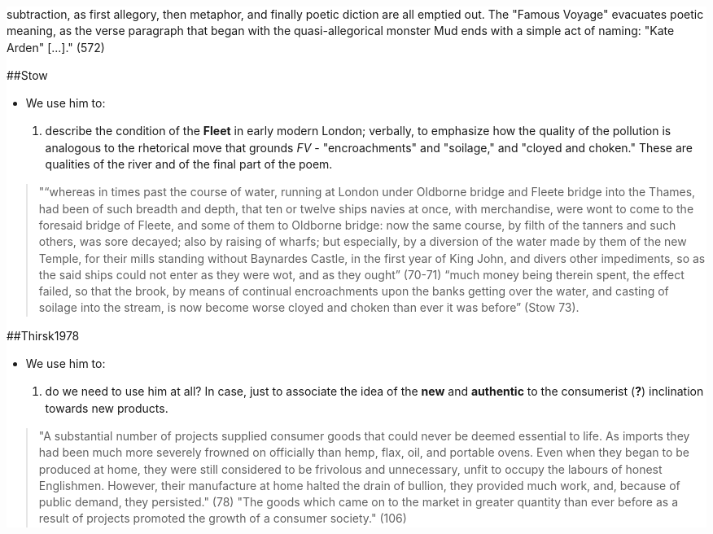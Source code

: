 subtraction, as first allegory, then metaphor, and finally poetic diction are all emptied out. The "Famous Voyage" evacuates poetic meaning, as the verse paragraph that began with the quasi-allegorical monster Mud ends with a simple act of naming: "Kate Arden" [...]." (572)

##Stow

- We use him to:
	
	1. describe the condition of the __Fleet__ in early modern London; verbally, to emphasize how the quality of the pollution is analogous to the rhetorical move that grounds _FV_ - "encroachments" and "soilage," and "cloyed and choken." These are qualities of the river and of the final part of the poem.

> "“whereas in times past the course of water, running at London under Oldborne bridge and Fleete bridge into the Thames, had been of such breadth and depth, that ten or twelve ships navies at once, with merchandise, were wont to come to the foresaid bridge of Fleete, and some of them to Oldborne bridge: now the same course, by filth of the tanners and such others, was sore decayed; also by raising of wharfs; but especially, by a diversion of the water made by them of the new Temple, for their mills standing without Baynardes Castle, in the first year of King John, and divers other impediments, so as the said ships could not enter as they were wot, and as they ought” (70-71) “much money being therein spent, the effect failed, so that the brook, by means of continual encroachments upon the banks getting over the water, and casting of soilage into the stream, is now become worse cloyed and choken than ever it was before” (Stow 73).

##Thirsk1978

- We use him to:

	1. do we need to use him at all? In case, just to associate the idea of the __new__ and __authentic__ to the consumerist (__?__) inclination towards new products.

> "A substantial number of projects supplied consumer goods that could never be deemed essential to life. As imports they had been much more severely frowned on officially than hemp, flax, oil, and portable ovens. Even when they began to be produced at home, they were still considered to be frivolous and unnecessary, unfit to occupy the labours of honest Englishmen. However, their manufacture at home halted the drain of bullion, they provided much work, and, because of public demand, they persisted." (78) "The goods which came on to the market in greater quantity than ever before as a result of projects promoted the growth of a consumer society." (106)
